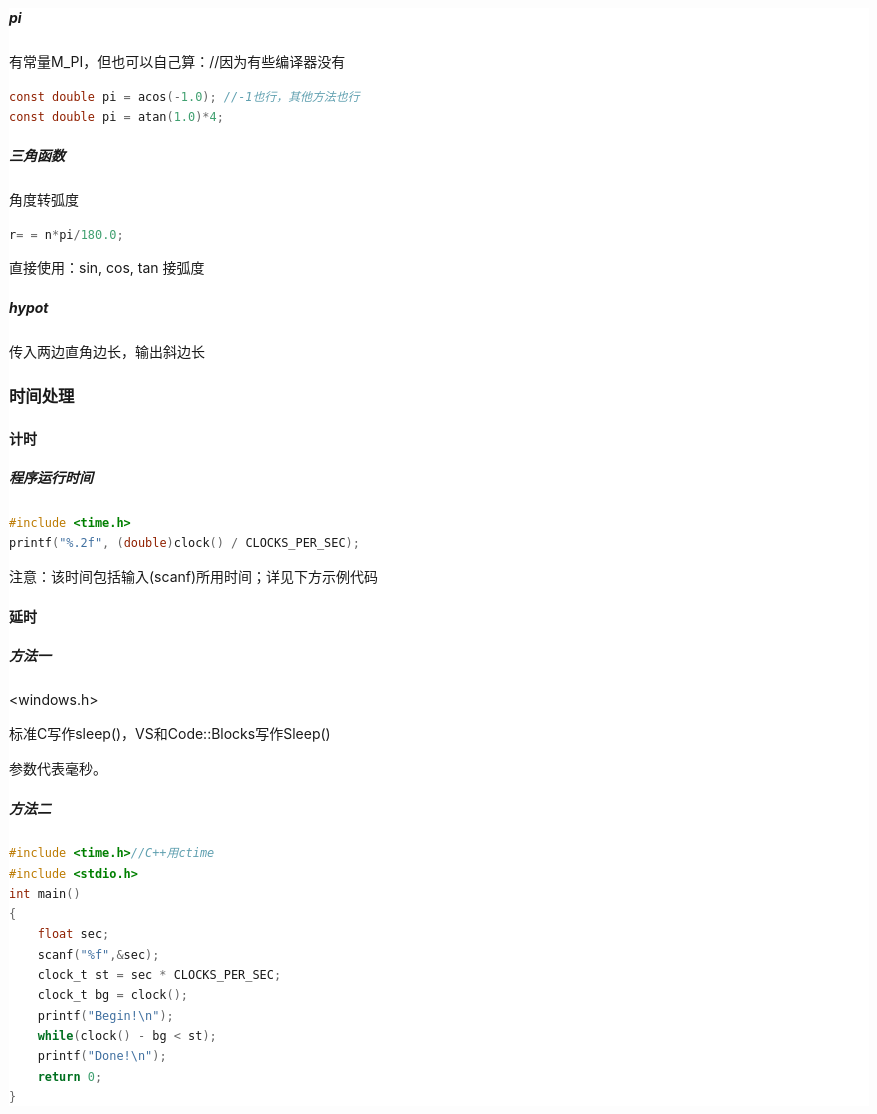 ##### pi

有常量M_PI，但也可以自己算：//因为有些编译器没有

``````C
const double pi = acos(-1.0); //-1也行，其他方法也行
const double pi = atan(1.0)*4;
``````

##### 三角函数

角度转弧度

``````C
r= = n*pi/180.0;
``````

直接使用：sin, cos, tan 接弧度

##### hypot

传入两边直角边长，输出斜边长

### 时间处理

#### 计时

##### 程序运行时间

```c
#include <time.h>
printf("%.2f", (double)clock() / CLOCKS_PER_SEC);
```

注意：该时间包括输入(scanf)所用时间；详见下方示例代码

#### 延时

##### 方法一

<windows.h>

标准C写作sleep()，VS和Code::Blocks写作Sleep()

参数代表毫秒。

##### 方法二

```c
#include <time.h>//C++用ctime
#include <stdio.h>
int main()
{
    float sec;
    scanf("%f",&sec);
    clock_t st = sec * CLOCKS_PER_SEC;
    clock_t bg = clock();
    printf("Begin!\n");
    while(clock() - bg < st);
    printf("Done!\n");
    return 0;
}
```

